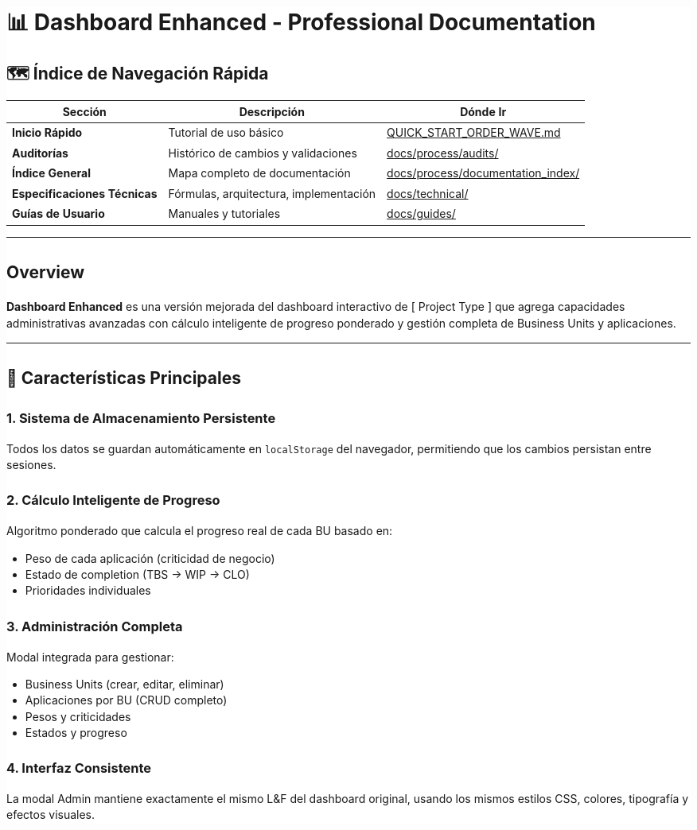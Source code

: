 # 📊 Dashboard Enhanced - Professional Documentation

## 🗺️ Índice de Navegación Rápida

| Sección | Descripción | Dónde Ir |
|---------|-------------|----------|
| **Inicio Rápido** | Tutorial de uso básico | [QUICK_START_ORDER_WAVE.md](./docs/guides/QUICK_START_ORDER_WAVE.md) |
| **Auditorías** | Histórico de cambios y validaciones | [docs/process/audits/](./docs/process/audits/) |
| **Índice General** | Mapa completo de documentación | [docs/process/documentation_index/](./docs/process/documentation_index/) |
| **Especificaciones Técnicas** | Fórmulas, arquitectura, implementación | [docs/technical/](./docs/technical/) |
| **Guías de Usuario** | Manuales y tutoriales | [docs/guides/](./docs/guides/) |

---

## Overview

**Dashboard Enhanced** es una versión mejorada del dashboard interactivo de [ Project Type ] que agrega capacidades administrativas avanzadas con cálculo inteligente de progreso ponderado y gestión completa de Business Units y aplicaciones.

---

## 🎯 Características Principales

### 1. **Sistema de Almacenamiento Persistente** 
Todos los datos se guardan automáticamente en `localStorage` del navegador, permitiendo que los cambios persistan entre sesiones.

### 2. **Cálculo Inteligente de Progreso**
Algoritmo ponderado que calcula el progreso real de cada BU basado en:
- Peso de cada aplicación (criticidad de negocio)
- Estado de completion (TBS → WIP → CLO)
- Prioridades individuales

### 3. **Administración Completa**
Modal integrada para gestionar:
- Business Units (crear, editar, eliminar)
- Aplicaciones por BU (CRUD completo)
- Pesos y criticidades
- Estados y progreso

### 4. **Interfaz Consistente**
La modal Admin mantiene exactamente el mismo L&F del dashboard original, usando los mismos estilos CSS, colores, tipografía y efectos visuales.
